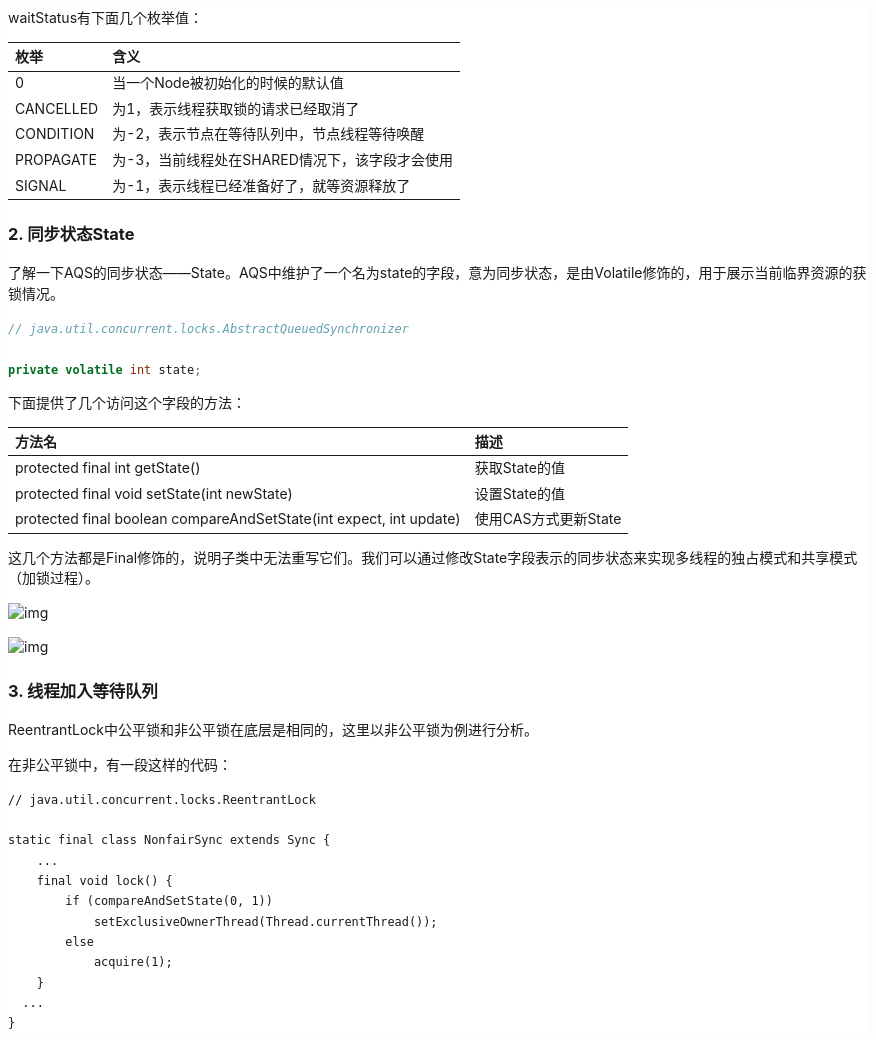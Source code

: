 waitStatus有下面几个枚举值：

| 枚举      | 含义                                           |
| :-------- | :--------------------------------------------- |
| 0         | 当一个Node被初始化的时候的默认值               |
| CANCELLED | 为1，表示线程获取锁的请求已经取消了            |
| CONDITION | 为-2，表示节点在等待队列中，节点线程等待唤醒   |
| PROPAGATE | 为-3，当前线程处在SHARED情况下，该字段才会使用 |
| SIGNAL    | 为-1，表示线程已经准备好了，就等资源释放了     |

### 2. 同步状态State

了解一下AQS的同步状态——State。AQS中维护了一个名为state的字段，意为同步状态，是由Volatile修饰的，用于展示当前临界资源的获锁情况。

``` java
// java.util.concurrent.locks.AbstractQueuedSynchronizer

private volatile int state;
``` 

下面提供了几个访问这个字段的方法：

| 方法名                                                       | 描述                 |
| :----------------------------------------------------------- | :------------------- |
| protected final int getState()                               | 获取State的值        |
| protected final void setState(int newState)                  | 设置State的值        |
| protected final boolean compareAndSetState(int expect, int update) | 使用CAS方式更新State |

这几个方法都是Final修饰的，说明子类中无法重写它们。我们可以通过修改State字段表示的同步状态来实现多线程的独占模式和共享模式（加锁过程）。

![img](https://p0.meituan.net/travelcube/27605d483e8935da683a93be015713f331378.png)

![img](https://p0.meituan.net/travelcube/3f1e1a44f5b7d77000ba4f9476189b2e32806.png)

### 3. 线程加入等待队列

ReentrantLock中公平锁和非公平锁在底层是相同的，这里以非公平锁为例进行分析。

在非公平锁中，有一段这样的代码：

``` 
// java.util.concurrent.locks.ReentrantLock

static final class NonfairSync extends Sync {
	...
	final void lock() {
		if (compareAndSetState(0, 1))
			setExclusiveOwnerThread(Thread.currentThread());
		else
			acquire(1);
	}
  ...
}
``` 
